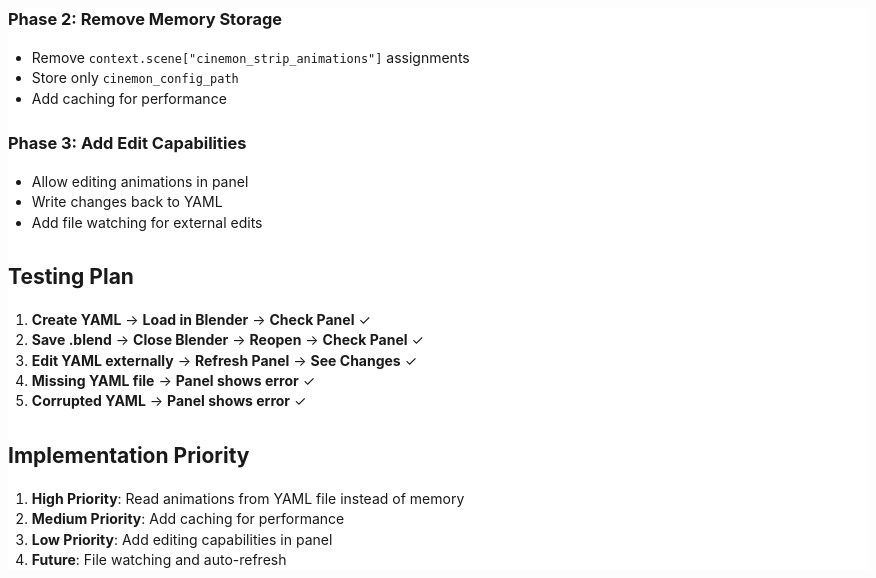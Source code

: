 ### Phase 2: Remove Memory Storage
- Remove `context.scene["cinemon_strip_animations"]` assignments
- Store only `cinemon_config_path`
- Add caching for performance

### Phase 3: Add Edit Capabilities
- Allow editing animations in panel
- Write changes back to YAML
- Add file watching for external edits

## Testing Plan

1. **Create YAML** → **Load in Blender** → **Check Panel** ✓
2. **Save .blend** → **Close Blender** → **Reopen** → **Check Panel** ✓
3. **Edit YAML externally** → **Refresh Panel** → **See Changes** ✓
4. **Missing YAML file** → **Panel shows error** ✓
5. **Corrupted YAML** → **Panel shows error** ✓

## Implementation Priority

1. **High Priority**: Read animations from YAML file instead of memory
2. **Medium Priority**: Add caching for performance
3. **Low Priority**: Add editing capabilities in panel
4. **Future**: File watching and auto-refresh
